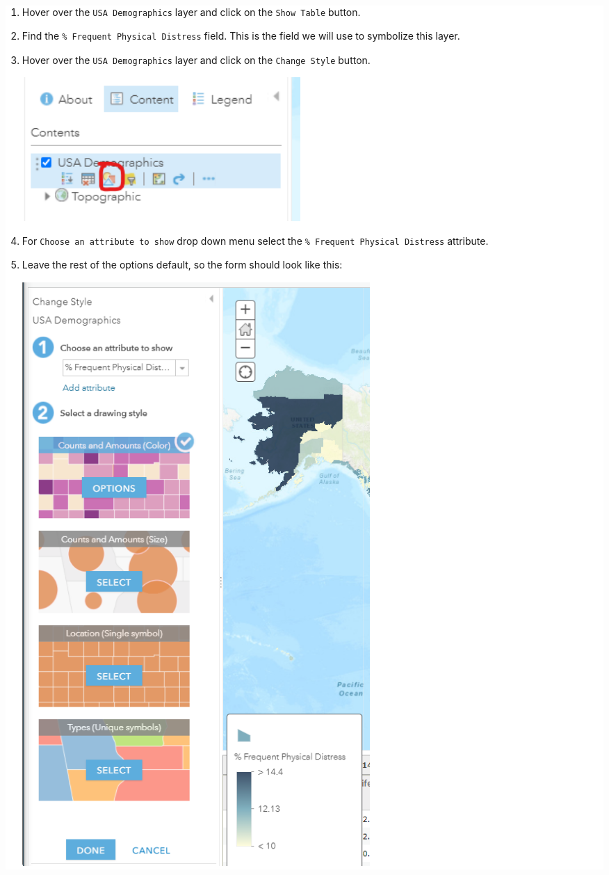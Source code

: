 1. Hover over the `USA Demographics` layer and click on the `Show Table` button.
1. Find the `% Frequent Physical Distress` field.  This is the field we will use to symbolize this layer.
1. Hover over the `USA Demographics` layer and click on the `Change Style` button.
    
	<img src="snippets/67_layer_symbolize_button.png" width="400">

1. For `Choose an attribute to show` drop down menu select the `% Frequent Physical Distress` attribute.
1. Leave the rest of the options default, so the form should look like this:
    
	<img src="snippets/68_layer_change_style_distress.png" width="500">
